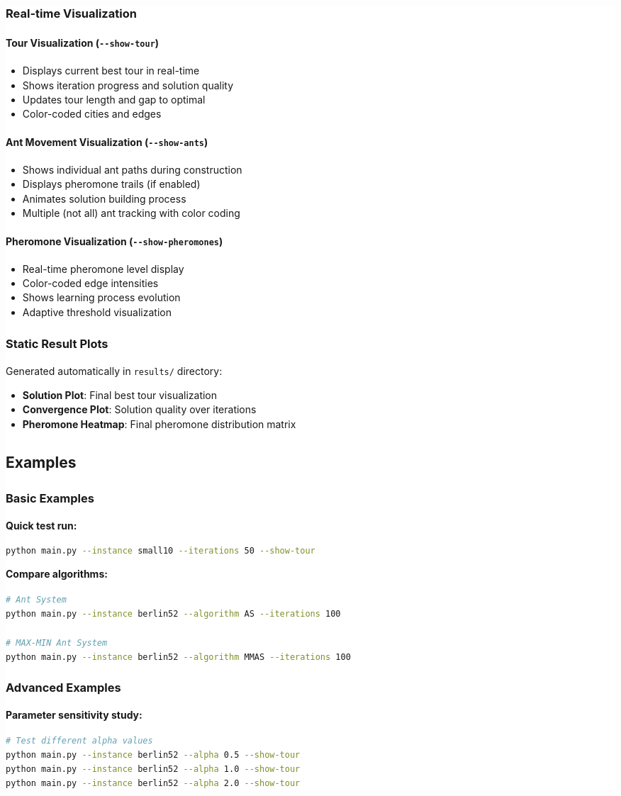 ### Real-time Visualization

#### Tour Visualization (`--show-tour`)
- Displays current best tour in real-time
- Shows iteration progress and solution quality
- Updates tour length and gap to optimal
- Color-coded cities and edges

#### Ant Movement Visualization (`--show-ants`)
- Shows individual ant paths during construction
- Displays pheromone trails (if enabled)
- Animates solution building process
- Multiple (not all) ant tracking with color coding

#### Pheromone Visualization (`--show-pheromones`)
- Real-time pheromone level display
- Color-coded edge intensities
- Shows learning process evolution
- Adaptive threshold visualization

### Static Result Plots

Generated automatically in `results/` directory:

- **Solution Plot**: Final best tour visualization
- **Convergence Plot**: Solution quality over iterations  
- **Pheromone Heatmap**: Final pheromone distribution matrix

## Examples

### Basic Examples

**Quick test run:**
```bash
python main.py --instance small10 --iterations 50 --show-tour
```

**Compare algorithms:**
```bash
# Ant System
python main.py --instance berlin52 --algorithm AS --iterations 100

# MAX-MIN Ant System  
python main.py --instance berlin52 --algorithm MMAS --iterations 100
```

### Advanced Examples

**Parameter sensitivity study:**
```bash
# Test different alpha values
python main.py --instance berlin52 --alpha 0.5 --show-tour
python main.py --instance berlin52 --alpha 1.0 --show-tour  
python main.py --instance berlin52 --alpha 2.0 --show-tour
```
